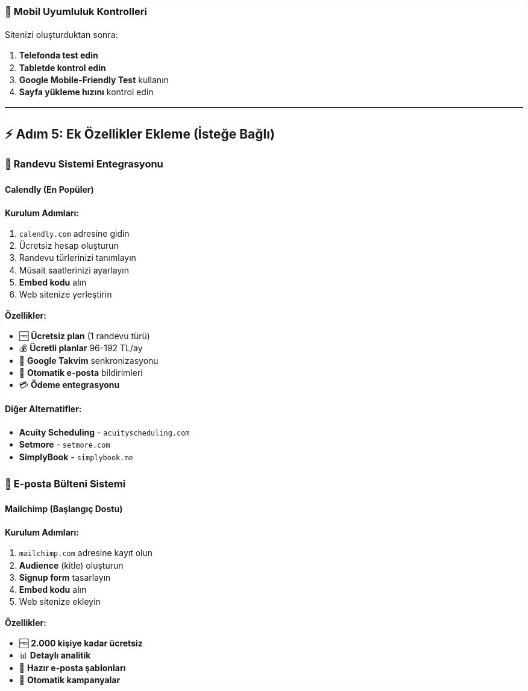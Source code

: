### 📱 Mobil Uyumluluk Kontrolleri

Sitenizi oluşturduktan sonra:

1. **Telefonda test edin**
2. **Tabletde kontrol edin**
3. **Google Mobile-Friendly Test** kullanın
4. **Sayfa yükleme hızını** kontrol edin

---

## ⚡ Adım 5: Ek Özellikler Ekleme (İsteğe Bağlı)

### 📅 Randevu Sistemi Entegrasyonu

#### **Calendly (En Popüler)**

**Kurulum Adımları:**
1. `calendly.com` adresine gidin
2. Ücretsiz hesap oluşturun
3. Randevu türlerinizi tanımlayın
4. Müsait saatlerinizi ayarlayın
5. **Embed kodu** alın
6. Web sitenize yerleştirin

**Özellikler:**
- 🆓 **Ücretsiz plan** (1 randevu türü)
- 💰 **Ücretli planlar** 96-192 TL/ay
- 🔄 **Google Takvim** senkronizasyonu
- 📧 **Otomatik e-posta** bildirimleri
- 💳 **Ödeme entegrasyonu**

#### **Diğer Alternatifler:**
- **Acuity Scheduling** - `acuityscheduling.com`
- **Setmore** - `setmore.com` 
- **SimplyBook** - `simplybook.me`

### 📧 E-posta Bülteni Sistemi

#### **Mailchimp (Başlangıç Dostu)**

**Kurulum Adımları:**
1. `mailchimp.com` adresine kayıt olun
2. **Audience** (kitle) oluşturun
3. **Signup form** tasarlayın
4. **Embed kodu** alın
5. Web sitenize ekleyin

**Özellikler:**
- 🆓 **2.000 kişiye kadar ücretsiz**
- 📊 **Detaylı analitik**
- 🎨 **Hazır e-posta şablonları**
- 🤖 **Otomatik kampanyalar**
